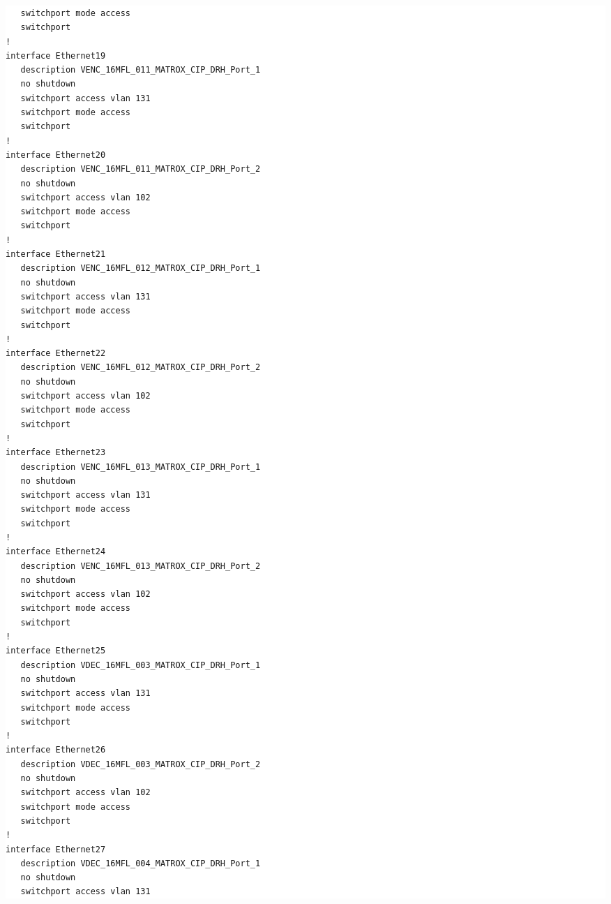 ```eos
   switchport mode access
   switchport
!
interface Ethernet19
   description VENC_16MFL_011_MATROX_CIP_DRH_Port_1
   no shutdown
   switchport access vlan 131
   switchport mode access
   switchport
!
interface Ethernet20
   description VENC_16MFL_011_MATROX_CIP_DRH_Port_2
   no shutdown
   switchport access vlan 102
   switchport mode access
   switchport
!
interface Ethernet21
   description VENC_16MFL_012_MATROX_CIP_DRH_Port_1
   no shutdown
   switchport access vlan 131
   switchport mode access
   switchport
!
interface Ethernet22
   description VENC_16MFL_012_MATROX_CIP_DRH_Port_2
   no shutdown
   switchport access vlan 102
   switchport mode access
   switchport
!
interface Ethernet23
   description VENC_16MFL_013_MATROX_CIP_DRH_Port_1
   no shutdown
   switchport access vlan 131
   switchport mode access
   switchport
!
interface Ethernet24
   description VENC_16MFL_013_MATROX_CIP_DRH_Port_2
   no shutdown
   switchport access vlan 102
   switchport mode access
   switchport
!
interface Ethernet25
   description VDEC_16MFL_003_MATROX_CIP_DRH_Port_1
   no shutdown
   switchport access vlan 131
   switchport mode access
   switchport
!
interface Ethernet26
   description VDEC_16MFL_003_MATROX_CIP_DRH_Port_2
   no shutdown
   switchport access vlan 102
   switchport mode access
   switchport
!
interface Ethernet27
   description VDEC_16MFL_004_MATROX_CIP_DRH_Port_1
   no shutdown
   switchport access vlan 131
```